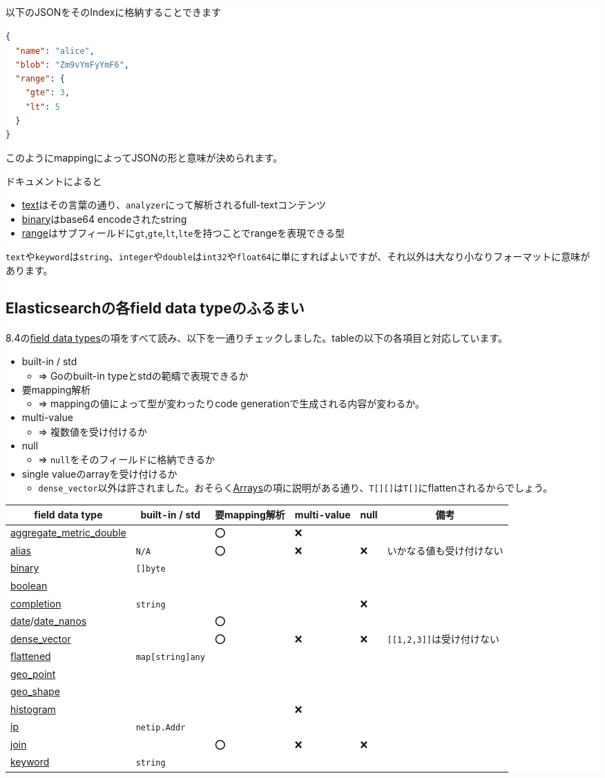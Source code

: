 以下のJSONをそのIndexに格納することできます

```json
{
  "name": "alice",
  "blob": "Zm9vYmFyYmF6",
  "range": {
    "gte": 3,
    "lt": 5
  }
}
```

このようにmappingによってJSONの形と意味が決められます。

ドキュメントによると

- [text]はその言葉の通り、`analyzer`にって解析されるfull-textコンテンツ
- [binary]はbase64 encodeされたstring
- [range]はサブフィールドに`gt`,`gte`,`lt`,`lte`を持つことでrangeを表現できる型

`text`や`keyword`は`string`、`integer`や`double`は`int32`や`float64`に単にすればよいですが、それ以外は大なり小なりフォーマットに意味があります。

## Elasticsearchの各field data typeのふるまい

8.4の[field data types]の項をすべて読み、以下を一通りチェックしました。tableの以下の各項目と対応しています。

- built-in / std
  - => Goのbuilt-in typeとstdの範疇で表現できるか
- 要mapping解析
  - => mappingの値によって型が変わったりcode generationで生成される内容が変わるか。
- multi-value
  - => 複数値を受け付けるか
- null
  - => `null`をそのフィールドに格納できるか
- single valueのarrayを受け付けるか
  - `dense_vector`以外は許されました。おそらく[Arrays](https://www.elastic.co/guide/en/elasticsearch/reference/8.4/array.html)の項に説明がある通り、`T[][]`は`T[]`にflattenされるからでしょう。

| field data type           | built-in / std       | 要mapping解析 | multi-value | null | 備考                                       |
| ------------------------- | -------------------- | ------------- | ----------- | ---- | ------------------------------------------ |
| [aggregate_metric_double] |                      | ⭕️            | ❌          |      |                                            |
| [alias]                   | `N/A`                | ⭕️            | ❌          | ❌   | いかなる値も受け付けない                   |
| [binary]                  | `[]byte`             |               |             |      |                                            |
| [boolean]                 |                      |               |             |      |                                            |
| [completion]              | `string`             |               |             | ❌   |                                            |
| [date]/[date_nanos]       |                      | ⭕️            |             |      |                                            |
| [dense_vector]            |                      | ⭕️            | ❌          | ❌   | `[[1,2,3]]`は受け付けない                  |
| [flattened]               | `map[string]any`     |               |             |      |                                            |
| [geo_point]               |                      |               |             |      |                                            |
| [geo_shape]               |                      |               |             |      |                                            |
| [histogram]               |                      |               | ❌          |      |                                            |
| [ip]                      | `netip.Addr`         |               |             |      |                                            |
| [join]                    |                      | ⭕️            | ❌          | ❌   |                                            |
| [keyword]                 | `string`             |               |             |      |                                            |

[elasticsearch]: https://www.elastic.co/guide/en/elasticsearch/reference/8.4/elasticsearch-intro.html
[ingest pipelines]: https://www.elastic.co/guide/en/elasticsearch/reference/8.4/ingest.html
[field data type(s)]: https://www.elastic.co/guide/en/elasticsearch/reference/8.4/mapping-types.html
[field data types]: https://www.elastic.co/guide/en/elasticsearch/reference/8.4/mapping-types.html
[GeoJSON]: https://www.elastic.co/guide/en/elasticsearch/reference/8.4/geo-shape.html#:~:text=GeoJSON%20or%20Well%2DKnown%20Text
[Well-Known Text]: https://docs.opengeospatial.org/is/12-063r5/12-063r5.html
[github.com/elastic/go-elasticsearch]: https://github.com/elastic/go-elasticsearch
[github.com/dave/jennifer]: https://github.com/dave/jennifer
[github.com/ngicks/und]: https://github.com/ngicks/und
[part2]: https://zenn.dev/ngicks/articles/go-type-made-from-es-mapping_2_of_2
[前回の記事]: https://zenn.dev/ngicks/articles/go-json-that-can-be-t-null-or-undefined
[range]: https://www.elastic.co/guide/en/elasticsearch/reference/8.4/range.html
[aggregate_metric_double]: https://www.elastic.co/guide/en/elasticsearch/reference/8.4/aggregate-metric-double.html
[alias]: https://www.elastic.co/guide/en/elasticsearch/reference/8.4/field-alias.html
[binary]: https://www.elastic.co/guide/en/elasticsearch/reference/8.4/binary.html
[boolean]: https://www.elastic.co/guide/en/elasticsearch/reference/8.4/boolean.html
[completion]: https://www.elastic.co/guide/en/elasticsearch/reference/8.4/completion.html
[date]: https://www.elastic.co/guide/en/elasticsearch/reference/8.4/date.html
[date_nanos]: https://www.elastic.co/guide/en/elasticsearch/reference/8.4/date_nanos.html
[dense_vector]: https://www.elastic.co/guide/en/elasticsearch/reference/8.4/dense-vector.html
[flattened]: https://www.elastic.co/guide/en/elasticsearch/reference/8.4/flattened.html
[geo_point]: https://www.elastic.co/guide/en/elasticsearch/reference/8.4/geo-point.html
[geo_shape]: https://www.elastic.co/guide/en/elasticsearch/reference/8.4/geo-shape.html
[histogram]: https://www.elastic.co/guide/en/elasticsearch/reference/8.4/histogram.html
[ip]: https://www.elastic.co/guide/en/elasticsearch/reference/8.4/ip.html
[join]: https://www.elastic.co/guide/en/elasticsearch/reference/8.4/join.html
[keyword]: https://www.elastic.co/guide/en/elasticsearch/reference/8.4/keyword.html
[constant_keyword]: https://www.elastic.co/guide/en/elasticsearch/reference/8.4/keyword.html#constant-keyword-field-type
[wildcard]: https://www.elastic.co/guide/en/elasticsearch/reference/8.4/keyword.html#wildcard-field-type
[nested]: https://www.elastic.co/guide/en/elasticsearch/reference/8.4/nested.html
[byte]: https://www.elastic.co/guide/en/elasticsearch/reference/8.4/number.html
[double]: https://www.elastic.co/guide/en/elasticsearch/reference/8.4/number.html
[float]: https://www.elastic.co/guide/en/elasticsearch/reference/8.4/number.html
[half_float]: https://www.elastic.co/guide/en/elasticsearch/reference/8.4/number.html
[integer]: https://www.elastic.co/guide/en/elasticsearch/reference/8.4/number.html
[long]: https://www.elastic.co/guide/en/elasticsearch/reference/8.4/number.html
[scaled_float]: https://www.elastic.co/guide/en/elasticsearch/reference/8.4/number.html
[short]: https://www.elastic.co/guide/en/elasticsearch/reference/8.4/number.html
[object]: https://www.elastic.co/guide/en/elasticsearch/reference/8.4/object.html
[percolator]: https://www.elastic.co/guide/en/elasticsearch/reference/8.4/percolator.html
[point]: https://www.elastic.co/guide/en/elasticsearch/reference/8.4/point.html
[date_range]: https://www.elastic.co/guide/en/elasticsearch/reference/8.4/range.html
[double_range]: https://www.elastic.co/guide/en/elasticsearch/reference/8.4/range.html
[float_range]: https://www.elastic.co/guide/en/elasticsearch/reference/8.4/range.html
[integer_range]: https://www.elastic.co/guide/en/elasticsearch/reference/8.4/range.html
[ip_range]: https://www.elastic.co/guide/en/elasticsearch/reference/8.4/range.html
[long_range]: https://www.elastic.co/guide/en/elasticsearch/reference/8.4/range.html
[rank_feature]: https://www.elastic.co/guide/en/elasticsearch/reference/8.4/rank-feature.html
[rank_features]: https://www.elastic.co/guide/en/elasticsearch/reference/8.4/rank-features.html
[search_as_you_type]: https://www.elastic.co/guide/en/elasticsearch/reference/8.4/search-as-you-type.html
[shape]: https://www.elastic.co/guide/en/elasticsearch/reference/8.4/shape.html
[text]: https://www.elastic.co/guide/en/elasticsearch/reference/8.4/text.html
[match_only_text]: https://www.elastic.co/guide/en/elasticsearch/reference/8.4/text.html#match-only-text-field-type
[token_count]: https://www.elastic.co/guide/en/elasticsearch/reference/8.4/token-count.html
[unsigned_long]: https://www.elastic.co/guide/en/elasticsearch/reference/8.4/unsigned-long.html
[version]: https://www.elastic.co/guide/en/elasticsearch/reference/8.4/version.html